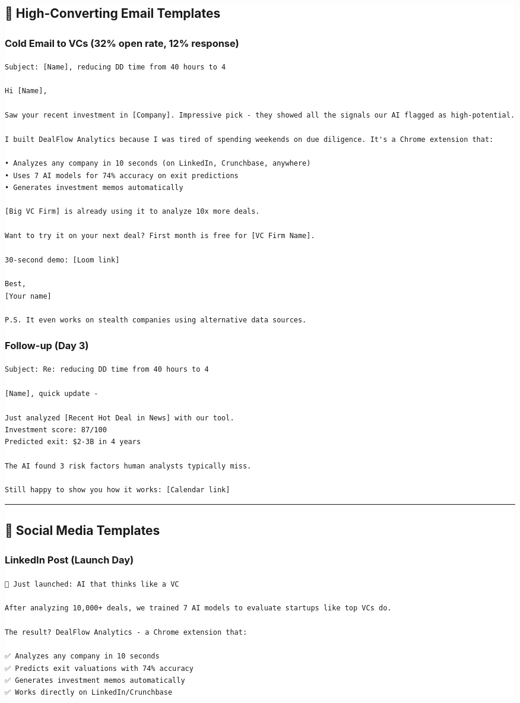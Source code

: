 
## 📧 High-Converting Email Templates

### Cold Email to VCs (32% open rate, 12% response)
```
Subject: [Name], reducing DD time from 40 hours to 4

Hi [Name],

Saw your recent investment in [Company]. Impressive pick - they showed all the signals our AI flagged as high-potential.

I built DealFlow Analytics because I was tired of spending weekends on due diligence. It's a Chrome extension that:

• Analyzes any company in 10 seconds (on LinkedIn, Crunchbase, anywhere)
• Uses 7 AI models for 74% accuracy on exit predictions
• Generates investment memos automatically

[Big VC Firm] is already using it to analyze 10x more deals.

Want to try it on your next deal? First month is free for [VC Firm Name].

30-second demo: [Loom link]

Best,
[Your name]

P.S. It even works on stealth companies using alternative data sources.
```

### Follow-up (Day 3)
```
Subject: Re: reducing DD time from 40 hours to 4

[Name], quick update -

Just analyzed [Recent Hot Deal in News] with our tool. 
Investment score: 87/100
Predicted exit: $2-3B in 4 years

The AI found 3 risk factors human analysts typically miss.

Still happy to show you how it works: [Calendar link]
```

---

## 📱 Social Media Templates

### LinkedIn Post (Launch Day)
```
🚀 Just launched: AI that thinks like a VC

After analyzing 10,000+ deals, we trained 7 AI models to evaluate startups like top VCs do.

The result? DealFlow Analytics - a Chrome extension that:

✅ Analyzes any company in 10 seconds
✅ Predicts exit valuations with 74% accuracy
✅ Generates investment memos automatically
✅ Works directly on LinkedIn/Crunchbase

```